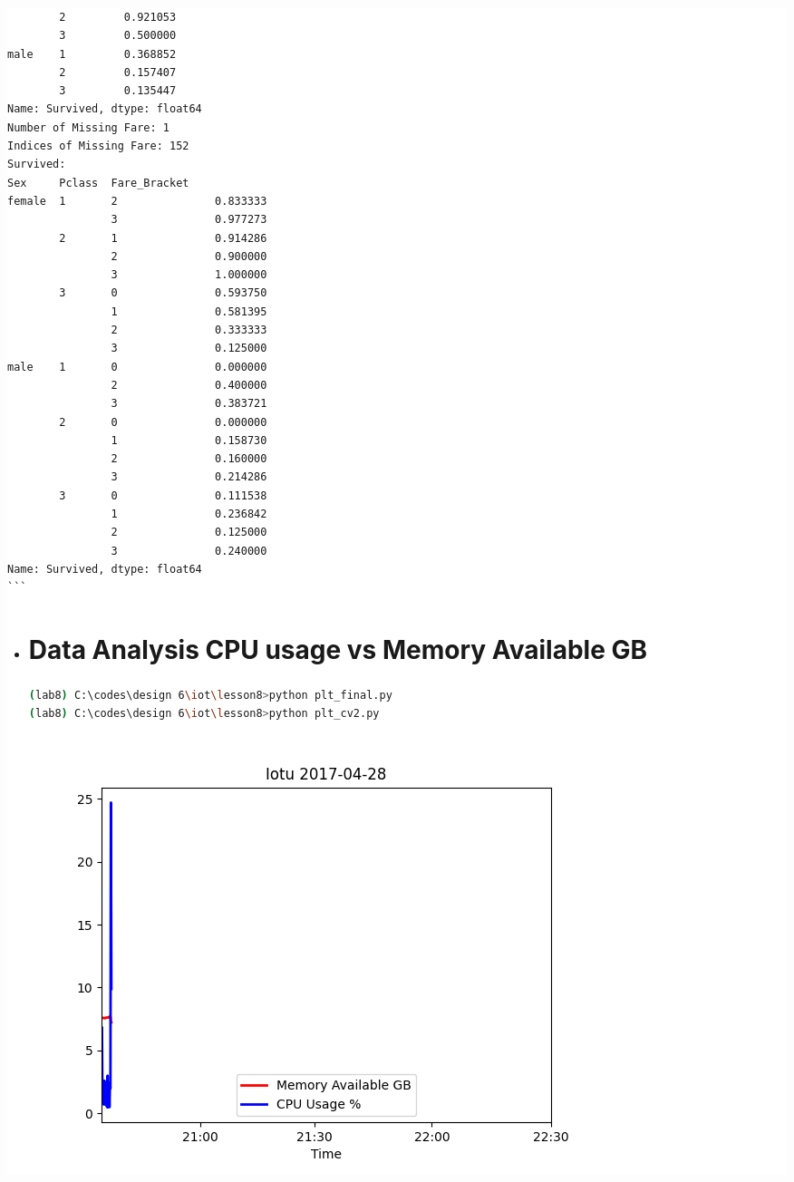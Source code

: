             2         0.921053
            3         0.500000
    male    1         0.368852
            2         0.157407
            3         0.135447
    Name: Survived, dtype: float64
    Number of Missing Fare: 1
    Indices of Missing Fare: 152
    Survived:
    Sex     Pclass  Fare_Bracket
    female  1       2               0.833333
                    3               0.977273
            2       1               0.914286
                    2               0.900000
                    3               1.000000
            3       0               0.593750
                    1               0.581395
                    2               0.333333
                    3               0.125000
    male    1       0               0.000000
                    2               0.400000
                    3               0.383721
            2       0               0.000000
                    1               0.158730
                    2               0.160000
                    3               0.214286
            3       0               0.111538
                    1               0.236842
                    2               0.125000
                    3               0.240000
    Name: Survived, dtype: float64
    ```
* # Data Analysis CPU usage vs Memory Available GB
    ```sh
    (lab8) C:\codes\design 6\iot\lesson8>python plt_final.py
    (lab8) C:\codes\design 6\iot\lesson8>python plt_cv2.py
    ```
    ![](/lab_08/plt_final%201.png)